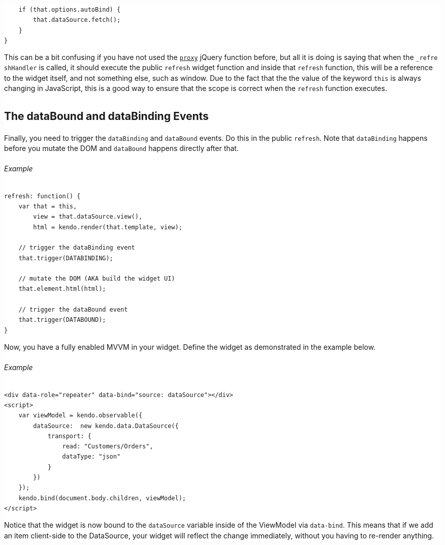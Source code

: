 	    if (that.options.autoBind) {
	        that.dataSource.fetch();
	    }
	}


This can be a bit confusing if you have not used the [`proxy`](http://api.jquery.com/jQuery.proxy/) jQuery function before, but all it is doing is saying that when the `_refreshHandler` is called, it should execute the public `refresh` widget function and inside that `refresh` function, this will be a reference to the widget itself, and not something else, such as window. Due to the fact that the the value of the keyword `this` is always changing in JavaScript, this is a good way to ensure that the scope is correct when the `refresh` function executes.

## The dataBound and dataBinding Events

Finally, you need to trigger the `dataBinding` and `dataBound` events. Do this in the public `refresh`. Note that `dataBinding` happens before you mutate the DOM and `dataBound` happens directly after that.

###### Example

	refresh: function() {
	    var that = this,
	        view = that.dataSource.view(),
	        html = kendo.render(that.template, view);

	    // trigger the dataBinding event
	    that.trigger(DATABINDING);

	    // mutate the DOM (AKA build the widget UI)
	    that.element.html(html);

	    // trigger the dataBound event
	    that.trigger(DATABOUND);
	}

Now, you have a fully enabled MVVM in your widget. Define the widget as demonstrated in the example below.

###### Example

    <div data-role="repeater" data-bind="source: dataSource"></div>
    <script>
        var viewModel = kendo.observable({
            dataSource:  new kendo.data.DataSource({
                transport: {
                    read: "Customers/Orders",
                    dataType: "json"
                }
            })
        });
        kendo.bind(document.body.children, viewModel);
    </script>

Notice that the widget is now bound to the `dataSource` variable inside of the ViewModel via `data-bind`. This means that if we add an item client-side to the DataSource, your widget will reflect the change immediately, without you having to re-render anything.

